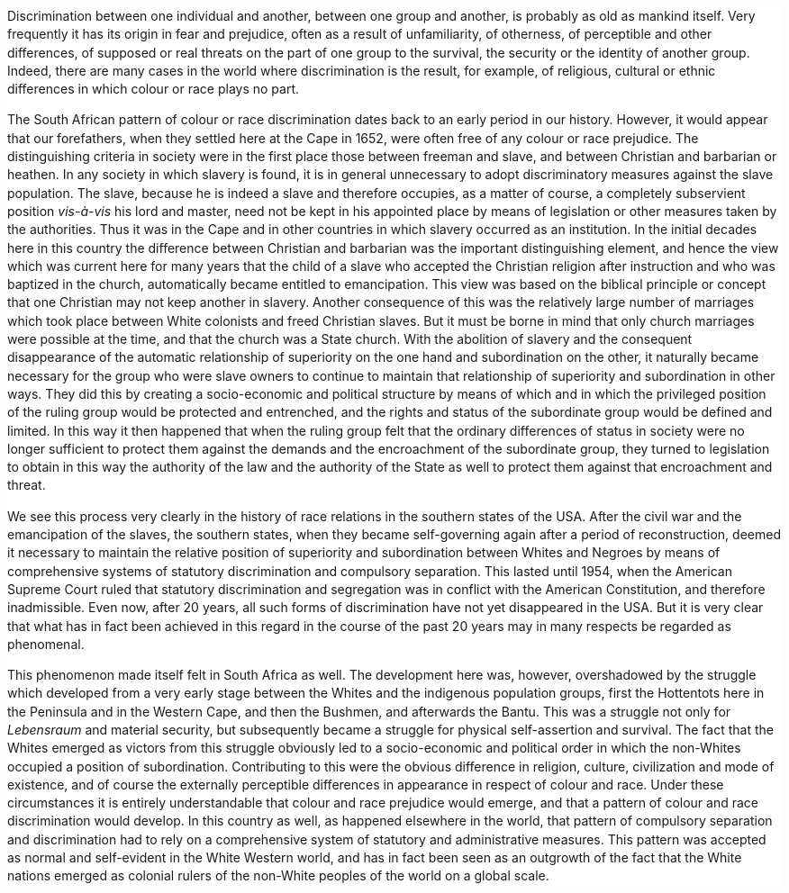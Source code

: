 <p>Discrimination between one individual and another, between one group and another, is probably as old as mankind itself. Very frequently it has its origin in fear and prejudice, often as a result of unfamiliarity, of otherness, of perceptible and other differences, of supposed or real threats on the part of one group to the survival, the security or the identity of another group. Indeed, there are many cases in the world where discrimination is the result, for example, of religious, cultural or ethnic differences in which colour or race plays no part.</p>

<p>The South African pattern of colour or race discrimination dates back to an early period in our history. However, it would appear that our forefathers, when they settled here at the Cape in 1652, were often free of any colour or race prejudice. The distinguishing criteria in society were in the first place those between freeman and slave, and between Christian and barbarian or heathen. In any society in which slavery is found, it is in general unnecessary to adopt discriminatory measures against the slave population. The slave, because he is indeed a slave and therefore occupies, as a matter of course, a completely subservient position <i>vis-&#x00E0;-vis</i> his lord and master, need not be kept in his appointed place by means of legislation or other measures taken by the authorities. Thus it was in the Cape and in other countries in which slavery occurred as an institution. In the initial decades here in this country the difference between Christian and barbarian was the important distinguishing element, and hence the view which was current here for many years that the child of a slave who accepted the Christian religion after instruction and who was baptized in the church, automatically became entitled to emancipation. This view was based on the biblical principle or concept that one Christian may not keep another in slavery. Another consequence of this was the relatively large number of marriages which took place between White colonists and freed Christian slaves. But it must be borne in mind that only church marriages were possible at the time, and that the church was a State church. With the abolition of slavery and the consequent disappearance of the automatic relationship of superiority on the one hand and subordination on the other, it naturally became necessary for the group who were slave owners to continue to maintain that relationship of superiority and subordination in other ways. They did this by creating a socio-economic and political structure by means of which and in which the privileged position of the ruling group would be protected and entrenched, and the rights and status of the subordinate group would be defined and limited. In this way it then happened that when the ruling group felt that the ordinary differences of status in society were no longer sufficient to protect them against the demands and the encroachment of the subordinate group, they turned to legislation to obtain in this way the authority of the law and the authority of the State as well to protect them against that encroachment and threat.</p>

<p>We see this process very clearly in the history of race relations in the southern states of the USA. After the civil war and the emancipation of the slaves, the southern states, when they became self-governing again after a period of reconstruction, deemed it necessary to maintain the relative position of superiority and subordination between Whites and Negroes by means of comprehensive systems of statutory discrimination and compulsory separation. <span class="col_763-764" refersTo="page_0398"/>This lasted until 1954, when the American Supreme Court ruled that statutory discrimination and segregation was in conflict with the American Constitution, and therefore inadmissible. Even now, after 20 years, all such forms of discrimination have not yet disappeared in the USA. But it is very clear that what has in fact been achieved in this regard in the course of the past 20 years may in many respects be regarded as phenomenal.</p>

<p>This phenomenon made itself felt in South Africa as well. The development here was, however, overshadowed by the struggle which developed from a very early stage between the Whites and the indigenous population groups, first the Hottentots here in the Peninsula and in the Western Cape, and then the Bushmen, and afterwards the Bantu. This was a struggle not only for <i>Lebensraum</i> and material security, but subsequently became a struggle for physical self-assertion and survival. The fact that the Whites emerged as victors from this struggle obviously led to a socio-economic and political order in which the non-Whites occupied a position of subordination. Contributing to this were the obvious difference in religion, culture, civilization and mode of existence, and of course the externally perceptible differences in appearance in respect of colour and race. Under these circumstances it is entirely understandable that colour and race prejudice would emerge, and that a pattern of colour and race discrimination would develop. In this country as well, as happened elsewhere in the world, that pattern of compulsory separation and discrimination had to rely on a comprehensive system of statutory and administrative measures. This pattern was accepted as normal and self-evident in the White Western world, and has in fact been seen as an outgrowth of the fact that the White nations emerged as colonial rulers of the non-White peoples of the world on a global scale.</p>
